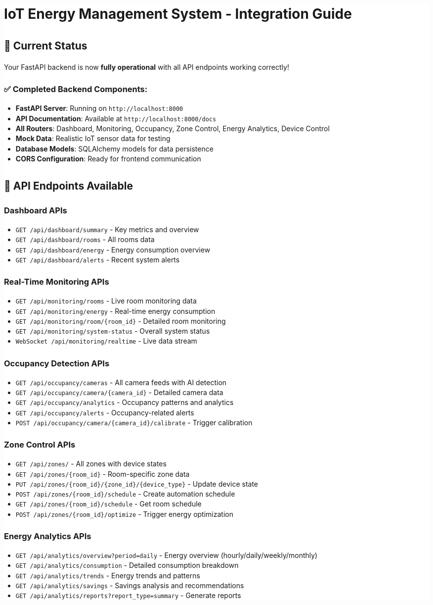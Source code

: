 # IoT Energy Management System - Integration Guide

## 🎯 Current Status
Your FastAPI backend is now **fully operational** with all API endpoints working correctly!

### ✅ Completed Backend Components:
- **FastAPI Server**: Running on `http://localhost:8000`
- **API Documentation**: Available at `http://localhost:8000/docs`
- **All Routers**: Dashboard, Monitoring, Occupancy, Zone Control, Energy Analytics, Device Control
- **Mock Data**: Realistic IoT sensor data for testing
- **Database Models**: SQLAlchemy models for data persistence
- **CORS Configuration**: Ready for frontend communication

## 🚀 API Endpoints Available

### Dashboard APIs
- `GET /api/dashboard/summary` - Key metrics and overview
- `GET /api/dashboard/rooms` - All rooms data
- `GET /api/dashboard/energy` - Energy consumption overview
- `GET /api/dashboard/alerts` - Recent system alerts

### Real-Time Monitoring APIs
- `GET /api/monitoring/rooms` - Live room monitoring data
- `GET /api/monitoring/energy` - Real-time energy consumption
- `GET /api/monitoring/room/{room_id}` - Detailed room monitoring
- `GET /api/monitoring/system-status` - Overall system status
- `WebSocket /api/monitoring/realtime` - Live data stream

### Occupancy Detection APIs
- `GET /api/occupancy/cameras` - All camera feeds with AI detection
- `GET /api/occupancy/camera/{camera_id}` - Detailed camera data
- `GET /api/occupancy/analytics` - Occupancy patterns and analytics
- `GET /api/occupancy/alerts` - Occupancy-related alerts
- `POST /api/occupancy/camera/{camera_id}/calibrate` - Trigger calibration

### Zone Control APIs
- `GET /api/zones/` - All zones with device states
- `GET /api/zones/{room_id}` - Room-specific zone data
- `PUT /api/zones/{room_id}/{zone_id}/{device_type}` - Update device state
- `POST /api/zones/{room_id}/schedule` - Create automation schedule
- `GET /api/zones/{room_id}/schedule` - Get room schedule
- `POST /api/zones/{room_id}/optimize` - Trigger energy optimization

### Energy Analytics APIs
- `GET /api/analytics/overview?period=daily` - Energy overview (hourly/daily/weekly/monthly)
- `GET /api/analytics/consumption` - Detailed consumption breakdown
- `GET /api/analytics/trends` - Energy trends and patterns
- `GET /api/analytics/savings` - Savings analysis and recommendations
- `GET /api/analytics/reports?report_type=summary` - Generate reports
